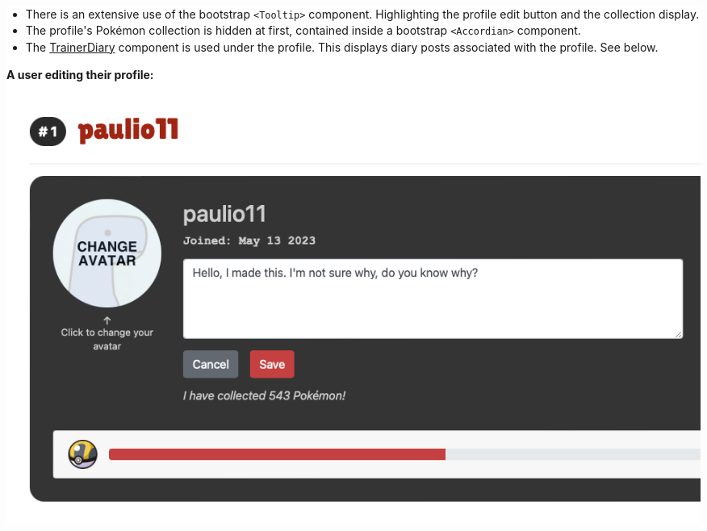 - There is an extensive use of the bootstrap `<Tooltip>` component. Highlighting the profile edit button and the collection display.
- The profile's Pokémon collection is hidden at first, contained inside a bootstrap `<Accordian>` component.
- The [TrainerDiary](https://github.com/paulio11/P5-Pokebox/blob/main/src/pages/diary/TrainerDiary.js) component is used under the profile. This displays diary posts associated with the profile. See below.

**A user editing their profile:**

![Editing the profile page](https://raw.githubusercontent.com/paulio11/P5-Pokebox/main/documentation/images/readme-page-profileedit.png)
